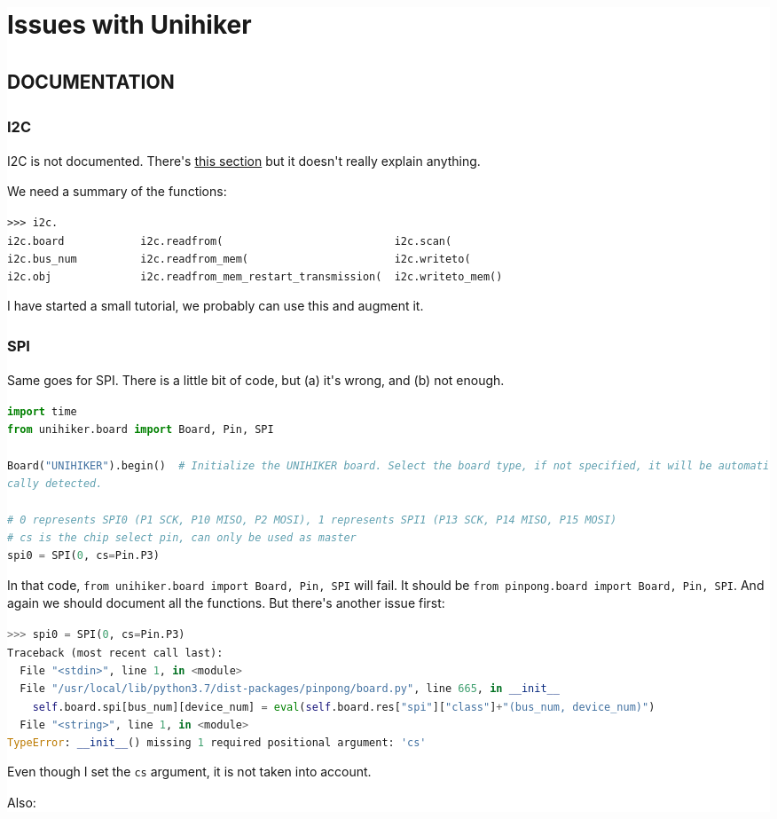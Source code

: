 # Issues with Unihiker


## DOCUMENTATION

### I2C
I2C is not documented. There's [this section](https://www.unihiker.com/wiki/pinpong_python_lib#|-%20I2C%20Digital%20Wattmeter) but it doesn't really explain anything.

We need a summary of the functions:

```
>>> i2c.
i2c.board            i2c.readfrom(                           i2c.scan(
i2c.bus_num          i2c.readfrom_mem(                       i2c.writeto(
i2c.obj              i2c.readfrom_mem_restart_transmission(  i2c.writeto_mem()
```

I have started a small tutorial, we probably can use this and augment it.

### SPI

Same goes for SPI. There is a little bit of code, but (a) it's wrong, and (b) not enough.

```python
import time
from unihiker.board import Board, Pin, SPI

Board("UNIHIKER").begin()  # Initialize the UNIHIKER board. Select the board type, if not specified, it will be automatically detected.

# 0 represents SPI0 (P1 SCK, P10 MISO, P2 MOSI), 1 represents SPI1 (P13 SCK, P14 MISO, P15 MOSI)
# cs is the chip select pin, can only be used as master
spi0 = SPI(0, cs=Pin.P3)
```

In that code, `from unihiker.board import Board, Pin, SPI` will fail. It should be `from pinpong.board import Board, Pin, SPI`. And again we should document all the functions. But there's another issue first:

```python
>>> spi0 = SPI(0, cs=Pin.P3)
Traceback (most recent call last):
  File "<stdin>", line 1, in <module>
  File "/usr/local/lib/python3.7/dist-packages/pinpong/board.py", line 665, in __init__
    self.board.spi[bus_num][device_num] = eval(self.board.res["spi"]["class"]+"(bus_num, device_num)")
  File "<string>", line 1, in <module>
TypeError: __init__() missing 1 required positional argument: 'cs'
```

Even though I set the `cs` argument, it is not taken into account.

Also:
